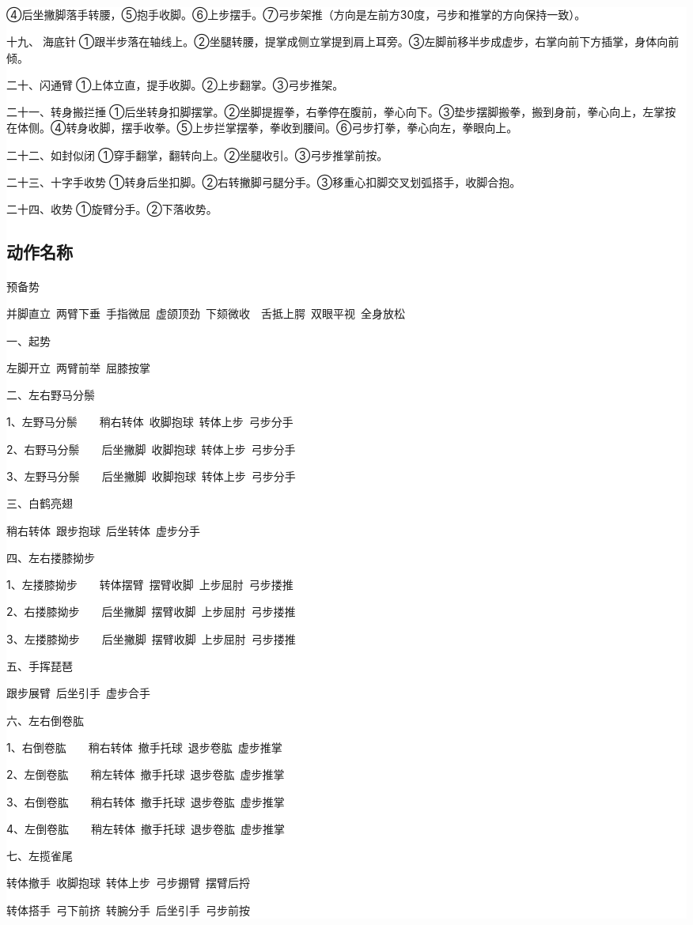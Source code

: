 ④后坐撇脚落手转腰，⑤抱手收脚。⑥上步摆手。⑦弓步架推（方向是左前方30度，弓步和推掌的方向保持一致）。

十九、 海底针 ①跟半步落在轴线上。②坐腿转腰，提掌成侧立掌提到肩上耳旁。③左脚前移半步成虚步，右掌向前下方插掌，身体向前倾。

二十、闪通臂 ①上体立直，提手收脚。②上步翻掌。③弓步推架。

二十一、转身搬拦捶 ①后坐转身扣脚摆掌。②坐脚提握拳，右拳停在腹前，拳心向下。③垫步摆脚搬拳，搬到身前，拳心向上，左掌按在体侧。④转身收脚，摆手收拳。⑤上步拦掌摆拳，拳收到腰间。⑥弓步打拳，拳心向左，拳眼向上。

二十二、如封似闭 ①穿手翻掌，翻转向上。②坐腿收引。③弓步推掌前按。

二十三、十字手收势 ①转身后坐扣脚。②右转撇脚弓腿分手。③移重心扣脚交叉划弧搭手，收脚合抱。

二十四、收势 ①旋臂分手。②下落收势。

## 动作名称

预备势

并脚直立 两臂下垂 手指微屈 虚颌顶劲 下颏微收  舌抵上腭 双眼平视 全身放松    

一、起势

左脚开立 两臂前举 屈膝按掌    

二、左右野马分鬃

1、左野马分鬃    稍右转体 收脚抱球 转体上步 弓步分手

2、右野马分鬃    后坐撇脚 收脚抱球 转体上步 弓步分手

3、左野马分鬃    后坐撇脚 收脚抱球 转体上步 弓步分手

三、白鹤亮翅

稍右转体 跟步抱球 后坐转体 虚步分手    

四、左右搂膝拗步

1、左搂膝拗步    转体摆臂 摆臂收脚 上步屈肘 弓步搂推    

2、右搂膝拗步    后坐撇脚 摆臂收脚 上步屈肘 弓步搂推    

3、左搂膝拗步    后坐撇脚 摆臂收脚 上步屈肘 弓步搂推    

五、手挥琵琶    

跟步展臂 后坐引手 虚步合手    

六、左右倒卷肱

1、右倒卷肱    稍右转体 撤手托球 退步卷肱 虚步推掌

2、左倒卷肱    稍左转体 撤手托球 退步卷肱 虚步推掌    

3、右倒卷肱    稍右转体 撤手托球 退步卷肱 虚步推掌    

4、左倒卷肱    稍左转体 撤手托球 退步卷肱 虚步推掌    

七、左揽雀尾

转体撤手 收脚抱球 转体上步 弓步掤臂 摆臂后捋    

转体搭手 弓下前挤 转腕分手 后坐引手 弓步前按    
